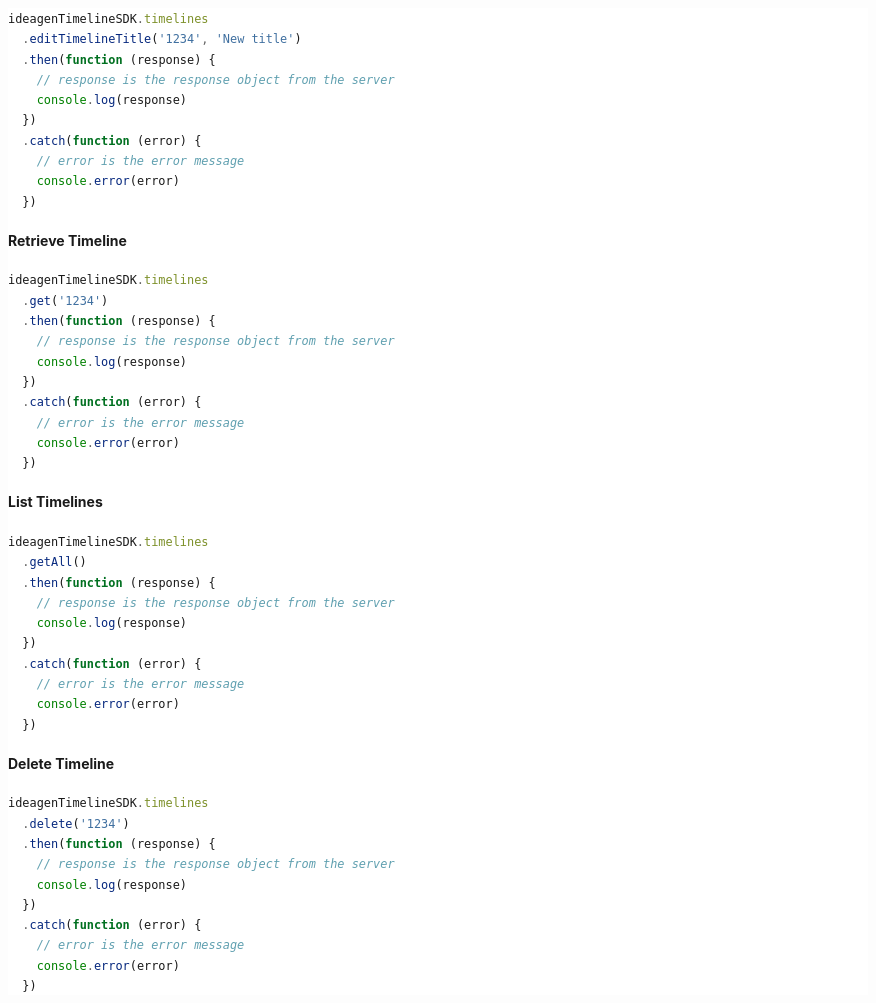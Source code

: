 ```js
ideagenTimelineSDK.timelines
  .editTimelineTitle('1234', 'New title')
  .then(function (response) {
    // response is the response object from the server
    console.log(response)
  })
  .catch(function (error) {
    // error is the error message
    console.error(error)
  })
```

#### Retrieve Timeline

```js
ideagenTimelineSDK.timelines
  .get('1234')
  .then(function (response) {
    // response is the response object from the server
    console.log(response)
  })
  .catch(function (error) {
    // error is the error message
    console.error(error)
  })
```

#### List Timelines

```js
ideagenTimelineSDK.timelines
  .getAll()
  .then(function (response) {
    // response is the response object from the server
    console.log(response)
  })
  .catch(function (error) {
    // error is the error message
    console.error(error)
  })
```

#### Delete Timeline

```js
ideagenTimelineSDK.timelines
  .delete('1234')
  .then(function (response) {
    // response is the response object from the server
    console.log(response)
  })
  .catch(function (error) {
    // error is the error message
    console.error(error)
  })
```

